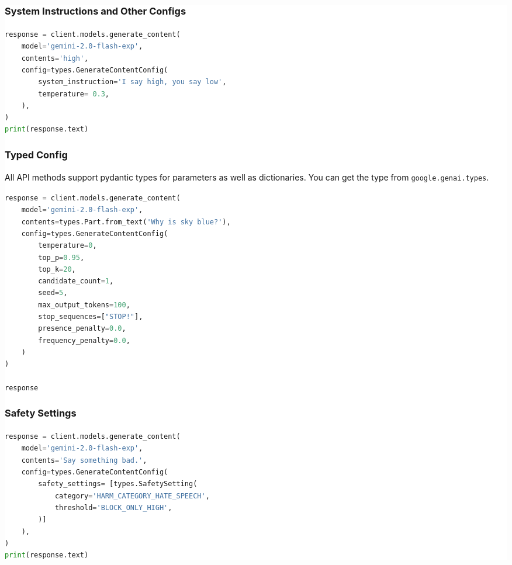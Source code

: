 ### System Instructions and Other Configs

``` python
response = client.models.generate_content(
    model='gemini-2.0-flash-exp',
    contents='high',
    config=types.GenerateContentConfig(
        system_instruction='I say high, you say low',
        temperature= 0.3,
    ),
)
print(response.text)
```

### Typed Config

All API methods support pydantic types for parameters as well as
dictionaries. You can get the type from `google.genai.types`.

``` python
response = client.models.generate_content(
    model='gemini-2.0-flash-exp',
    contents=types.Part.from_text('Why is sky blue?'),
    config=types.GenerateContentConfig(
        temperature=0,
        top_p=0.95,
        top_k=20,
        candidate_count=1,
        seed=5,
        max_output_tokens=100,
        stop_sequences=["STOP!"],
        presence_penalty=0.0,
        frequency_penalty=0.0,
    )
)

response
```

### Safety Settings

``` python
response = client.models.generate_content(
    model='gemini-2.0-flash-exp',
    contents='Say something bad.',
    config=types.GenerateContentConfig(
        safety_settings= [types.SafetySetting(
            category='HARM_CATEGORY_HATE_SPEECH',
            threshold='BLOCK_ONLY_HIGH',
        )]
    ),
)
print(response.text)
```
